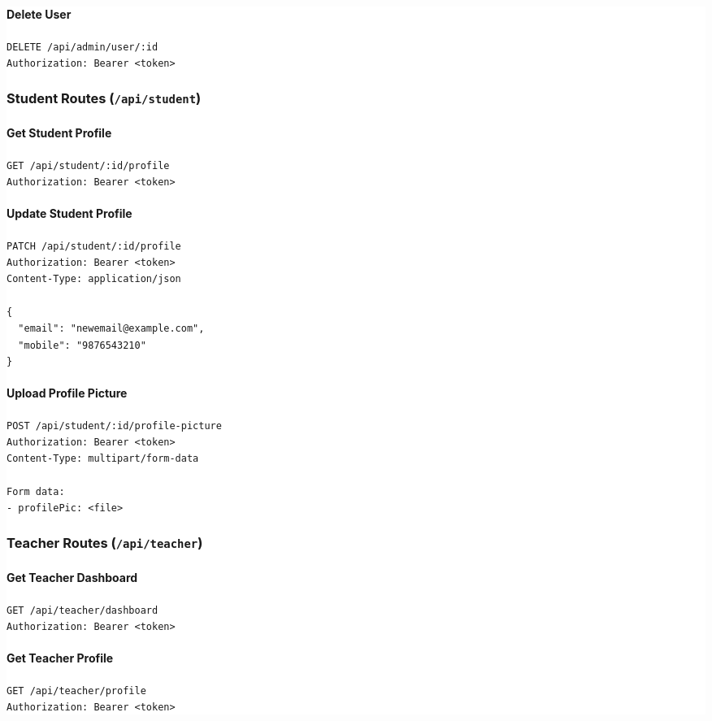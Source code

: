 #### Delete User

```http
DELETE /api/admin/user/:id
Authorization: Bearer <token>
```

### Student Routes (`/api/student`)

#### Get Student Profile

```http
GET /api/student/:id/profile
Authorization: Bearer <token>
```

#### Update Student Profile

```http
PATCH /api/student/:id/profile
Authorization: Bearer <token>
Content-Type: application/json

{
  "email": "newemail@example.com",
  "mobile": "9876543210"
}
```

#### Upload Profile Picture

```http
POST /api/student/:id/profile-picture
Authorization: Bearer <token>
Content-Type: multipart/form-data

Form data:
- profilePic: <file>
```

### Teacher Routes (`/api/teacher`)

#### Get Teacher Dashboard

```http
GET /api/teacher/dashboard
Authorization: Bearer <token>
```

#### Get Teacher Profile

```http
GET /api/teacher/profile
Authorization: Bearer <token>
```

